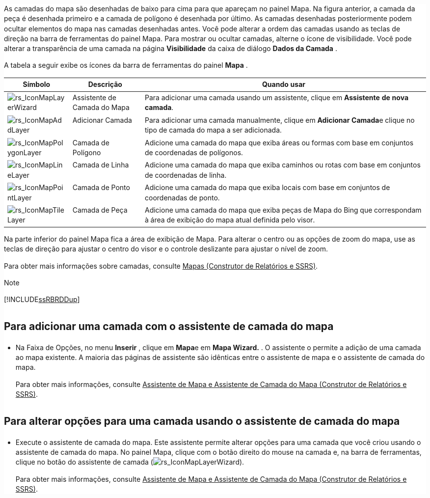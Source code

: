  As camadas do mapa são desenhadas de baixo para cima para que apareçam no painel Mapa. Na figura anterior, a camada da peça é desenhada primeiro e a camada de polígono é desenhada por último. As camadas desenhadas posteriormente podem ocultar elementos do mapa nas camadas desenhadas antes. Você pode alterar a ordem das camadas usando as teclas de direção na barra de ferramentas do painel Mapa. Para mostrar ou ocultar camadas, alterne o ícone de visibilidade. Você pode alterar a transparência de uma camada na página **Visibilidade** da caixa de diálogo **Dados da Camada** .  
  
 A tabela a seguir exibe os ícones da barra de ferramentas do painel **Mapa** .  
  
|Símbolo|Descrição|Quando usar|  
|------------|-----------------|-----------------|  
|![rs_IconMapLayerWizard](../../reporting-services/media/rs-iconmaplayerwizard.gif "rs_IconMapLayerWizard")|Assistente de Camada do Mapa|Para adicionar uma camada usando um assistente, clique em **Assistente de nova camada**.|  
|![rs_IconMapAddLayer](../../reporting-services/media/rs-iconmapaddlayer.gif "rs_IconMapAddLayer")|Adicionar Camada|Para adicionar uma camada manualmente, clique em **Adicionar Camada**e clique no tipo de camada do mapa a ser adicionada.|  
|![rs_IconMapPolygonLayer](../../reporting-services/report-design/media/rs-iconmappolygonlayer.gif "rs_IconMapPolygonLayer")|Camada de Polígono|Adicione uma camada do mapa que exiba áreas ou formas com base em conjuntos de coordenadas de polígonos.|  
|![rs_IconMapLineLayer](../../reporting-services/report-design/media/rs-iconmaplinelayer.gif "rs_IconMapLineLayer")|Camada de Linha|Adicione uma camada do mapa que exiba caminhos ou rotas com base em conjuntos de coordenadas de linha.|  
|![rs_IconMapPointLayer](../../reporting-services/report-design/media/rs-iconmappointlayer.gif "rs_IconMapPointLayer")|Camada de Ponto|Adicione uma camada do mapa que exiba locais com base em conjuntos de coordenadas de ponto.|  
|![rs_IconMapTileLayer](../../reporting-services/report-design/media/rs-iconmaptilelayer.gif "rs_IconMapTileLayer")|Camada de Peça|Adicione uma camada do mapa que exiba peças de Mapa do Bing que correspondam à área de exibição do mapa atual definida pelo visor.|  
  
 Na parte inferior do painel Mapa fica a área de exibição de Mapa. Para alterar o centro ou as opções de zoom do mapa, use as teclas de direção para ajustar o centro do visor e o controle deslizante para ajustar o nível de zoom.  
  
 Para obter mais informações sobre camadas, consulte [Mapas &#40;Construtor de Relatórios e SSRS&#41;](../../reporting-services/report-design/maps-report-builder-and-ssrs.md).  
  
> [!NOTE]  
>  [!INCLUDE[ssRBRDDup](../../includes/ssrbrddup-md.md)]  
  
##  <a name="to-add-a-layer-from-the-map-layer-wizard"></a><a name="AddLayer"></a> Para adicionar uma camada com o assistente de camada do mapa  
  
-   Na Faixa de Opções, no menu **Inserir** , clique em **Mapa**e em **Mapa Wizard.** . O assistente o permite a adição de uma camada ao mapa existente. A maioria das páginas de assistente são idênticas entre o assistente de mapa e o assistente de camada do mapa.  
  
     Para obter mais informações, consulte [Assistente de Mapa e Assistente de Camada do Mapa &#40;Construtor de Relatórios e SSRS&#41;](../../reporting-services/report-design/map-wizard-and-map-layer-wizard-report-builder-and-ssrs.md).  
  
##  <a name="to-change-options-for-a-layer-by-using-the-map-layer-wizard"></a><a name="ChangeLayer"></a> Para alterar opções para uma camada usando o assistente de camada do mapa  
  
-   Execute o assistente de camada do mapa. Este assistente permite alterar opções para uma camada que você criou usando o assistente de camada do mapa. No painel Mapa, clique com o botão direito do mouse na camada e, na barra de ferramentas, clique no botão do assistente de camada (![rs_IconMapLayerWizard](../../reporting-services/media/rs-iconmaplayerwizard.gif "rs_IconMapLayerWizard")).  
  
     Para obter mais informações, consulte [Assistente de Mapa e Assistente de Camada do Mapa &#40;Construtor de Relatórios e SSRS&#41;](../../reporting-services/report-design/map-wizard-and-map-layer-wizard-report-builder-and-ssrs.md).  
  